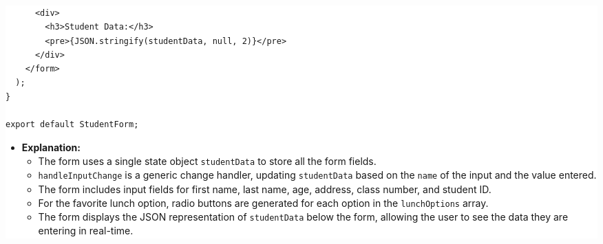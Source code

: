 ```
      <div>
        <h3>Student Data:</h3>
        <pre>{JSON.stringify(studentData, null, 2)}</pre>
      </div>
    </form>
  );
}

export default StudentForm;
```
- **Explanation:**
	- The form uses a single state object `studentData` to store all the form fields.
	- `handleInputChange` is a generic change handler, updating `studentData` based on the `name` of the input and the value entered.
	- The form includes input fields for first name, last name, age, address, class number, and student ID.
	- For the favorite lunch option, radio buttons are generated for each option in the `lunchOptions` array.
	- The form displays the JSON representation of `studentData` below the form, allowing the user to see the data they are entering in real-time.




































